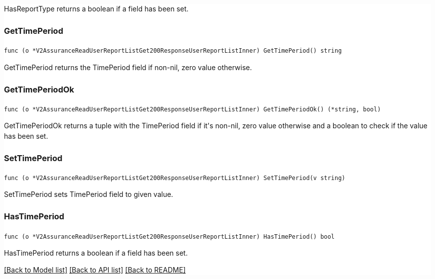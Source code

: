 HasReportType returns a boolean if a field has been set.

### GetTimePeriod

`func (o *V2AssuranceReadUserReportListGet200ResponseUserReportListInner) GetTimePeriod() string`

GetTimePeriod returns the TimePeriod field if non-nil, zero value otherwise.

### GetTimePeriodOk

`func (o *V2AssuranceReadUserReportListGet200ResponseUserReportListInner) GetTimePeriodOk() (*string, bool)`

GetTimePeriodOk returns a tuple with the TimePeriod field if it's non-nil, zero value otherwise
and a boolean to check if the value has been set.

### SetTimePeriod

`func (o *V2AssuranceReadUserReportListGet200ResponseUserReportListInner) SetTimePeriod(v string)`

SetTimePeriod sets TimePeriod field to given value.

### HasTimePeriod

`func (o *V2AssuranceReadUserReportListGet200ResponseUserReportListInner) HasTimePeriod() bool`

HasTimePeriod returns a boolean if a field has been set.


[[Back to Model list]](../README.md#documentation-for-models) [[Back to API list]](../README.md#documentation-for-api-endpoints) [[Back to README]](../README.md)


